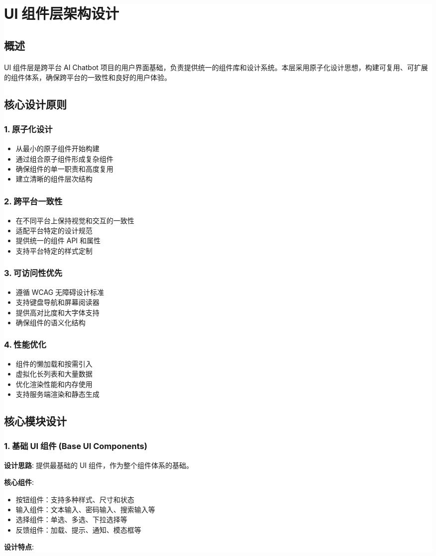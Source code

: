# UI 组件层架构设计

## 概述

UI 组件层是跨平台 AI Chatbot 项目的用户界面基础，负责提供统一的组件库和设计系统。本层采用原子化设计思想，构建可复用、可扩展的组件体系，确保跨平台的一致性和良好的用户体验。

## 核心设计原则

### 1. 原子化设计

- 从最小的原子组件开始构建
- 通过组合原子组件形成复杂组件
- 确保组件的单一职责和高度复用
- 建立清晰的组件层次结构

### 2. 跨平台一致性

- 在不同平台上保持视觉和交互的一致性
- 适配平台特定的设计规范
- 提供统一的组件 API 和属性
- 支持平台特定的样式定制

### 3. 可访问性优先

- 遵循 WCAG 无障碍设计标准
- 支持键盘导航和屏幕阅读器
- 提供高对比度和大字体支持
- 确保组件的语义化结构

### 4. 性能优化

- 组件的懒加载和按需引入
- 虚拟化长列表和大量数据
- 优化渲染性能和内存使用
- 支持服务端渲染和静态生成

## 核心模块设计

### 1. 基础 UI 组件 (Base UI Components)

**设计思路**: 提供最基础的 UI 组件，作为整个组件体系的基础。

**核心组件**:

- 按钮组件：支持多种样式、尺寸和状态
- 输入组件：文本输入、密码输入、搜索输入等
- 选择组件：单选、多选、下拉选择等
- 反馈组件：加载、提示、通知、模态框等

**设计特点**:
